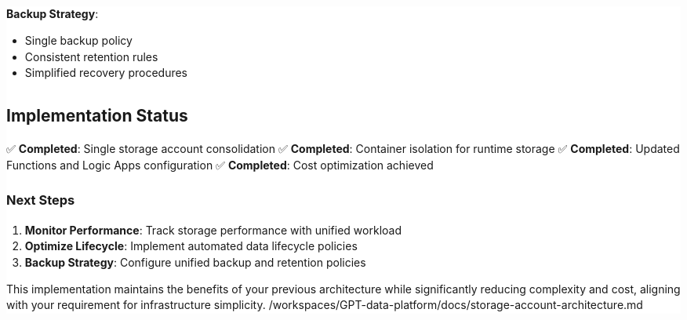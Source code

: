 **Backup Strategy**:
- Single backup policy
- Consistent retention rules
- Simplified recovery procedures

## Implementation Status

✅ **Completed**: Single storage account consolidation
✅ **Completed**: Container isolation for runtime storage
✅ **Completed**: Updated Functions and Logic Apps configuration
✅ **Completed**: Cost optimization achieved

### Next Steps

1. **Monitor Performance**: Track storage performance with unified workload
2. **Optimize Lifecycle**: Implement automated data lifecycle policies
3. **Backup Strategy**: Configure unified backup and retention policies

This implementation maintains the benefits of your previous architecture while significantly reducing complexity and cost, aligning with your requirement for infrastructure simplicity.</content>
<parameter name="filePath">/workspaces/GPT-data-platform/docs/storage-account-architecture.md